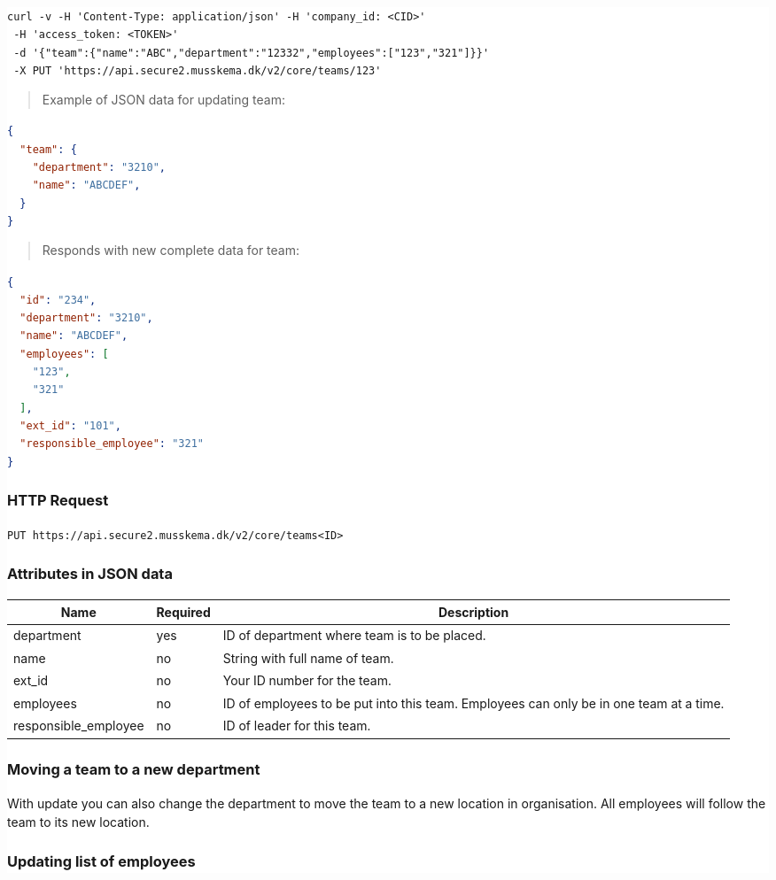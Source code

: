 ```shell
curl -v -H 'Content-Type: application/json' -H 'company_id: <CID>'
 -H 'access_token: <TOKEN>'
 -d '{"team":{"name":"ABC","department":"12332","employees":["123","321"]}}'
 -X PUT 'https://api.secure2.musskema.dk/v2/core/teams/123'
```

> Example of JSON data for updating team:

```json
{
  "team": {
    "department": "3210",
    "name": "ABCDEF",
  }
}
```

> Responds with new complete data for team:

```json
{
  "id": "234",
  "department": "3210",
  "name": "ABCDEF",
  "employees": [
    "123",
    "321"
  ],
  "ext_id": "101",
  "responsible_employee": "321"
}
```

### HTTP Request

`PUT https://api.secure2.musskema.dk/v2/core/teams<ID>`

### Attributes in JSON data

Name | Required | Description
---- | -------- | -----------
department | yes | ID of department where team is to be placed.
name | no | String with full name of team.
ext_id | no | Your ID number for the team.
employees | no | ID of employees to be put into this team. Employees can only be in one team at a time.
responsible_employee | no | ID of leader for this team.

### Moving a team to a new department

With update you can also change the department to move the team to a new location in organisation. All employees will follow the team to its new location.

### Updating list of employees
